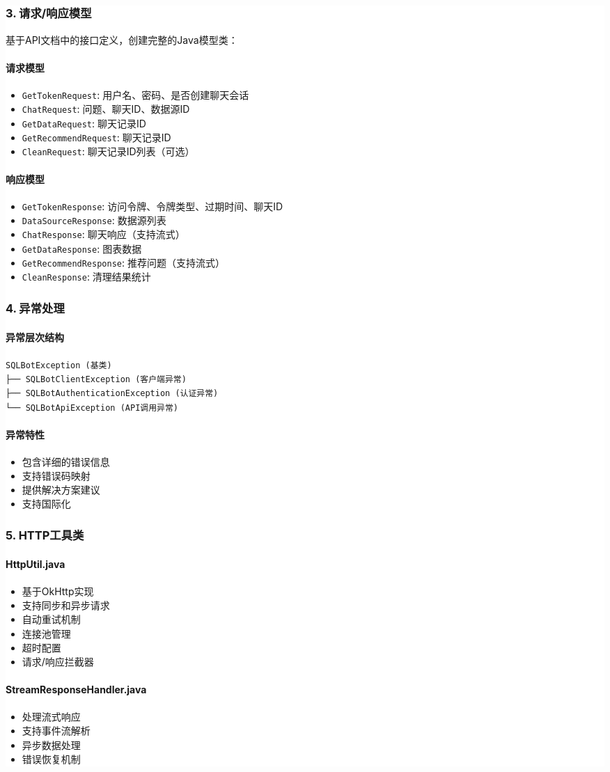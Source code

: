 ### 3. 请求/响应模型

基于API文档中的接口定义，创建完整的Java模型类：

#### 请求模型
- `GetTokenRequest`: 用户名、密码、是否创建聊天会话
- `ChatRequest`: 问题、聊天ID、数据源ID
- `GetDataRequest`: 聊天记录ID
- `GetRecommendRequest`: 聊天记录ID
- `CleanRequest`: 聊天记录ID列表（可选）

#### 响应模型
- `GetTokenResponse`: 访问令牌、令牌类型、过期时间、聊天ID
- `DataSourceResponse`: 数据源列表
- `ChatResponse`: 聊天响应（支持流式）
- `GetDataResponse`: 图表数据
- `GetRecommendResponse`: 推荐问题（支持流式）
- `CleanResponse`: 清理结果统计

### 4. 异常处理

#### 异常层次结构
```
SQLBotException (基类)
├── SQLBotClientException (客户端异常)
├── SQLBotAuthenticationException (认证异常)
└── SQLBotApiException (API调用异常)
```

#### 异常特性
- 包含详细的错误信息
- 支持错误码映射
- 提供解决方案建议
- 支持国际化

### 5. HTTP工具类

#### HttpUtil.java
- 基于OkHttp实现
- 支持同步和异步请求
- 自动重试机制
- 连接池管理
- 超时配置
- 请求/响应拦截器

#### StreamResponseHandler.java
- 处理流式响应
- 支持事件流解析
- 异步数据处理
- 错误恢复机制
